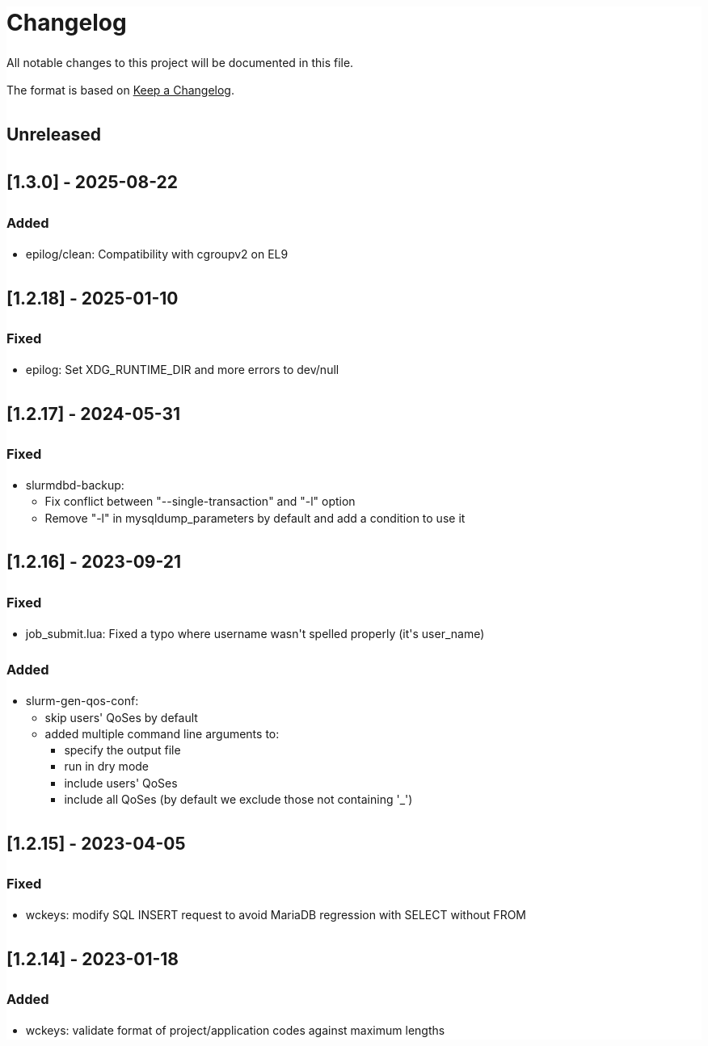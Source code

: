 # Changelog
All notable changes to this project will be documented in this file.

The format is based on [Keep a Changelog](http://keepachangelog.com/en/1.0.0/).

## Unreleased

## [1.3.0] - 2025-08-22

### Added
- epilog/clean: Compatibility with cgroupv2 on EL9

## [1.2.18] - 2025-01-10
### Fixed
- epilog: Set XDG_RUNTIME_DIR and more errors to dev/null

## [1.2.17] - 2024-05-31
### Fixed
- slurmdbd-backup:
  - Fix conflict between "--single-transaction" and "-l" option
  - Remove "-l" in mysqldump_parameters by default and add a condition to use it

## [1.2.16] - 2023-09-21
### Fixed
- job_submit.lua: Fixed a typo where username wasn't spelled properly (it's user_name)
### Added
- slurm-gen-qos-conf:
  - skip users' QoSes by default
  - added multiple command line arguments to:
    - specify the output file
    - run in dry mode
    - include users' QoSes
    - include all QoSes (by default we exclude those not containing '_')

## [1.2.15] - 2023-04-05
### Fixed
- wckeys: modify SQL INSERT request to avoid MariaDB regression with SELECT without FROM

## [1.2.14] - 2023-01-18
### Added
- wckeys: validate format of project/application codes against maximum lengths
